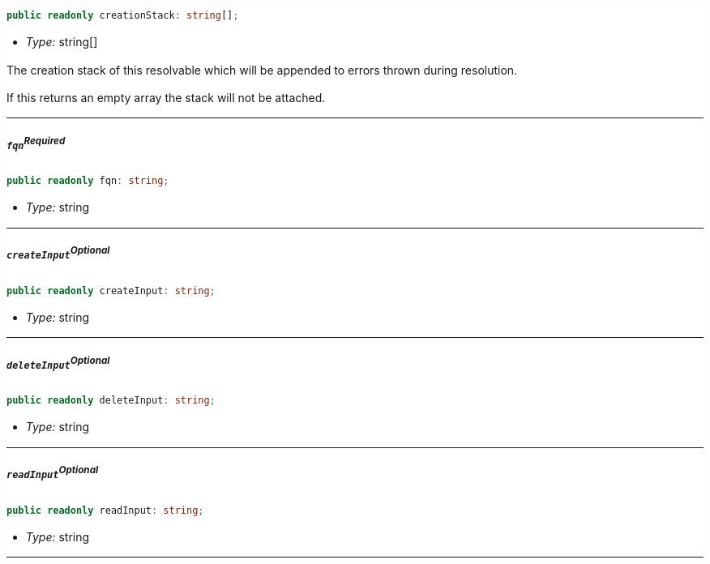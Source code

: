 ```typescript
public readonly creationStack: string[];
```

- *Type:* string[]

The creation stack of this resolvable which will be appended to errors thrown during resolution.

If this returns an empty array the stack will not be attached.

---

##### `fqn`<sup>Required</sup> <a name="fqn" id="@cdktf/provider-azurerm.automationSourceControl.AutomationSourceControlTimeoutsOutputReference.property.fqn"></a>

```typescript
public readonly fqn: string;
```

- *Type:* string

---

##### `createInput`<sup>Optional</sup> <a name="createInput" id="@cdktf/provider-azurerm.automationSourceControl.AutomationSourceControlTimeoutsOutputReference.property.createInput"></a>

```typescript
public readonly createInput: string;
```

- *Type:* string

---

##### `deleteInput`<sup>Optional</sup> <a name="deleteInput" id="@cdktf/provider-azurerm.automationSourceControl.AutomationSourceControlTimeoutsOutputReference.property.deleteInput"></a>

```typescript
public readonly deleteInput: string;
```

- *Type:* string

---

##### `readInput`<sup>Optional</sup> <a name="readInput" id="@cdktf/provider-azurerm.automationSourceControl.AutomationSourceControlTimeoutsOutputReference.property.readInput"></a>

```typescript
public readonly readInput: string;
```

- *Type:* string

---